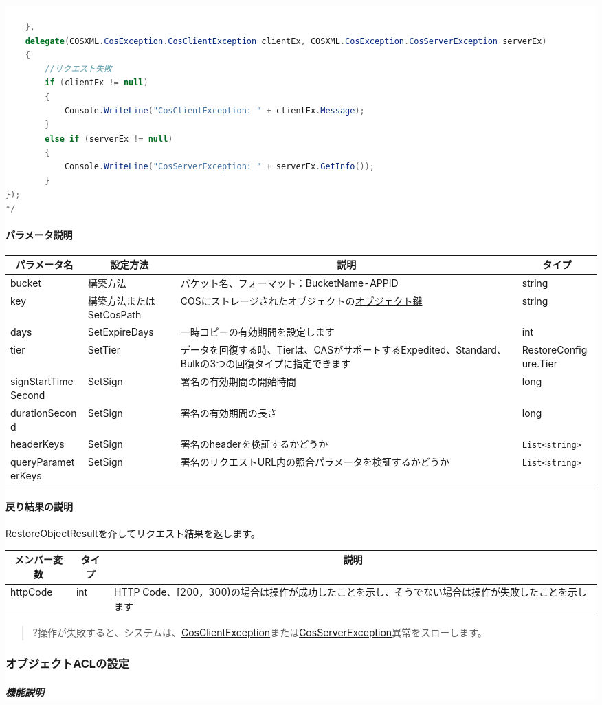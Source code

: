```C#

	}, 
	delegate(COSXML.CosException.CosClientException clientEx, COSXML.CosException.CosServerException serverEx)
	{	
		//リクエスト失敗
		if (clientEx != null)
		{
			Console.WriteLine("CosClientException: " + clientEx.Message);
		}
		else if (serverEx != null)
		{
			Console.WriteLine("CosServerException: " + serverEx.GetInfo());
		}
});
*/
```

#### パラメータ説明

| パラメータ名            | 設定方法               | 説明                                                         | タイプ                  |
| ------------------- | ---------------------- | ------------------------------------------------------------ | --------------------- |
| bucket              | 構築方法               | バケット名、フォーマット：BucketName-APPID                           | string                |
| key                 | 構築方法またはSetCosPath | COSにストレージされたオブジェクトの[オブジェクト鍵](https://cloud.tencent.com/document/product/436/13324) | string                |
| days                | SetExpireDays          | 一時コピーの有効期間を設定します                                       | int                   |
| tier                | SetTier                | データを回復する時、Tierは、CASがサポートするExpedited、Standard、Bulkの3つの回復タイプに指定できます | RestoreConfigure.Tier |
| signStartTimeSecond | SetSign                | 署名の有効期間の開始時間                                           | long                  |
| durationSecond      | SetSign                | 署名の有効期間の長さ                                               | long                  |
| headerKeys          | SetSign                | 署名のheaderを検証するかどうか                                          | `List<string>`        |
| queryParameterKeys  | SetSign                | 署名のリクエストURL内の照合パラメータを検証するかどうか                              | `List<string>`        |

#### 戻り結果の説明

RestoreObjectResultを介してリクエスト結果を返します。

| メンバー変数 | タイプ | 説明                                                       |
| -------- | ---- | ---------------------------------------------------------- |
| httpCode | int  | HTTP Code、[200，300)の場合は操作が成功したことを示し、そうでない場合は操作が失敗したことを示します |

> ?操作が失敗すると、システムは、[CosClientException](https://cloud.tencent.com/document/product/436/32874#.E5.AE.A2.E6.88.B7.E7.AB.AF.E5.BC.82.E5.B8.B8)または[CosServerException](https://cloud.tencent.com/document/product/436/32874#.E6.9C.8D.E5.8A.A1.E7.AB.AF.E5.BC.82.E5.B8.B8)異常をスローします。

### オブジェクトACLの設定

##### 機能説明
